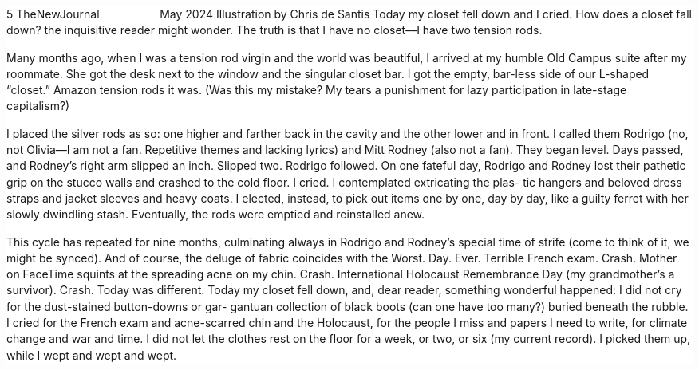 5
TheNewJournal          May 2024
Illustration by Chris de Santis
Today my closet fell down and I cried. 
How does a closet fall down? the inquisitive 
reader might wonder. The truth is that I 
have no closet––I have two tension rods. 

Many months ago, when I was a tension 
rod virgin and the world was beautiful, I 
arrived at my humble Old Campus suite 
after my roommate. She got the desk 
next to the window and the singular 
closet bar. I got the empty, bar-less side of 
our L-shaped “closet.” Amazon tension 
rods it was. (Was this my mistake? My 
tears a punishment for lazy participation 
in late-stage capitalism?) 

I placed the silver rods as so: one 
higher and farther back in the cavity and 
the other lower and in front. I called them 
Rodrigo (no, not Olivia––I am not a fan. 
Repetitive themes and lacking lyrics) and 
Mitt Rodney (also not a fan). They began 
level. Days passed, and Rodney’s right arm 
slipped an inch. Slipped two. Rodrigo 
followed. On one fateful day, Rodrigo 
and Rodney lost their pathetic grip on the 
stucco walls and crashed to the cold floor. I 
cried. I contemplated extricating the plas-
tic hangers and beloved dress straps and 
jacket sleeves and heavy coats. I elected, 
instead, to pick out items one by one, day 
by day, like a guilty ferret with her slowly 
dwindling stash. Eventually, the rods were 
emptied and reinstalled anew. 

This cycle has repeated for nine 
months, culminating always in Rodrigo 
and Rodney’s special time of strife (come 
to think of it, we might be synced). And of 
course, the deluge of fabric coincides with 
the Worst. Day. Ever. Terrible French exam. 
Crash. Mother on FaceTime squints at 
the spreading acne on my chin. Crash. 
International Holocaust Remembrance 
Day (my grandmother’s a survivor). Crash. 
Today was different. Today my closet 
fell down, and, dear reader, something 
wonderful happened: I did not cry for 
the dust-stained button-downs or gar-
gantuan collection of black boots (can 
one have too many?) buried beneath the 
rubble. I cried for the French exam and 
acne-scarred chin and the Holocaust, 
for the people I miss and papers I need 
to write, for climate change and war and 
time. I did not let the clothes rest on the 
floor for a week, or two, or six (my current 
record). I picked them up, while I wept 
and wept and wept. 
